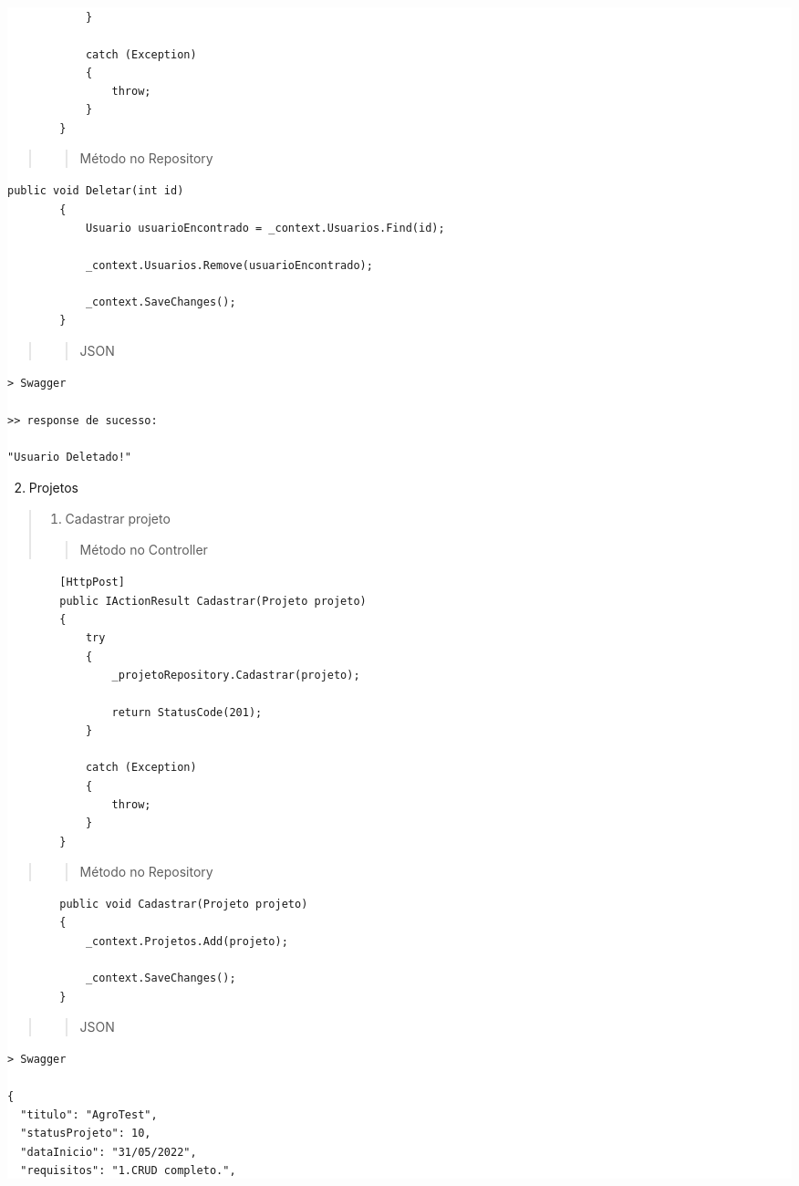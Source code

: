 ````
            }

            catch (Exception)
            {
                throw;
            }
        }
````
>> Método no Repository
````
public void Deletar(int id)
        {
            Usuario usuarioEncontrado = _context.Usuarios.Find(id);

            _context.Usuarios.Remove(usuarioEncontrado);

            _context.SaveChanges();
        }
````
>> JSON
````
> Swagger

>> response de sucesso:

"Usuario Deletado!"
````
2. Projetos
> 1. Cadastrar projeto
>> Método no Controller 
````
        [HttpPost]
        public IActionResult Cadastrar(Projeto projeto) 
        {
            try 
            {
                _projetoRepository.Cadastrar(projeto);

                return StatusCode(201);
            }

            catch (Exception) 
            {
                throw;
            }
        }
````
>> Método no Repository
````
        public void Cadastrar(Projeto projeto) 
        {
            _context.Projetos.Add(projeto);

            _context.SaveChanges();
        }
````
>> JSON
````
> Swagger

{
  "titulo": "AgroTest",
  "statusProjeto": 10,
  "dataInicio": "31/05/2022",
  "requisitos": "1.CRUD completo.",
````